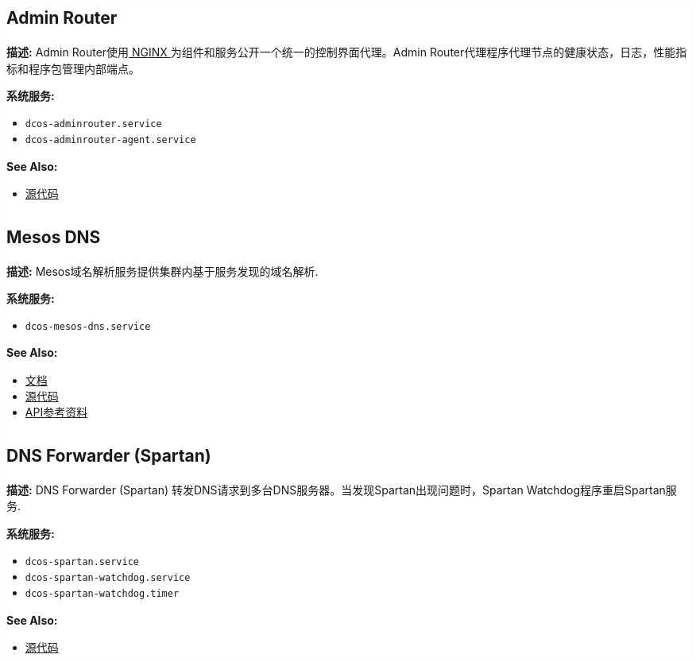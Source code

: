 <div data-role="collapsible">
<h2 id="admin-router">Admin Router</h2>
<div>
<p><strong>描述:</strong> Admin Router使用<a href="https://www.nginx.com/"> NGINX </a>为组件和服务公开一个统一的控制界面代理。Admin Router代理程序代理节点的健康状态，日志，性能指标和程序包管理内部端点。</p>
<p>
  <strong>系统服务:</strong>
  <ul>
    <li><code class="nowrap">dcos-adminrouter.service</code></li>
    <li><code class="nowrap">dcos-adminrouter-agent.service</code></li>
  </ul>
</p>
<p>
  <strong>See Also:</strong>
  <ul>
    <li><a href="https://github.com/dcos/adminrouter">源代码</a></li>
  </ul>
</p>
</div>
</div>

<div data-role="collapsible">
<h2 id="mesos-dns">Mesos DNS</h2>
<div>
<p><strong>描述:</strong> Mesos域名解析服务提供集群内基于服务发现的域名解析.</p>
<p>
  <strong>系统服务:</strong>
  <ul>
    <li><code class="nowrap">dcos-mesos-dns.service</code></li>
  </ul>
</p>
<p>
  <strong>See Also:</strong>
  <ul>
    <li><a href="http://mesosphere.github.io/mesos-dns/">文档</a></li>
    <li><a href="https://github.com/mesosphere/mesos-dns">源代码</a></li>
    <li><a href="/1.10/networking/mesos-dns/mesos-dns-api/">API参考资料</a></li>
  </ul>
</p>
</div>
</div>

<div data-role="collapsible">
<h2 id="dns-forwarder">DNS Forwarder (Spartan)</h2>
<div>
<p><strong>描述:</strong> DNS Forwarder (Spartan) 转发DNS请求到多台DNS服务器。当发现Spartan出现问题时，Spartan Watchdog程序重启Spartan服务.</p>
<p>
  <strong>系统服务:</strong>
  <ul>
    <li><code class="nowrap">dcos-spartan.service</code></li>
    <li><code class="nowrap">dcos-spartan-watchdog.service</code></li>
    <li><code class="nowrap">dcos-spartan-watchdog.timer</code></li>
  </ul>
</p>
<p>
  <strong>See Also:</strong>
  <ul>
    <li><a href="https://github.com/dcos/spartan">源代码</a></li>
  </ul>
</p>
</div>
</div>
